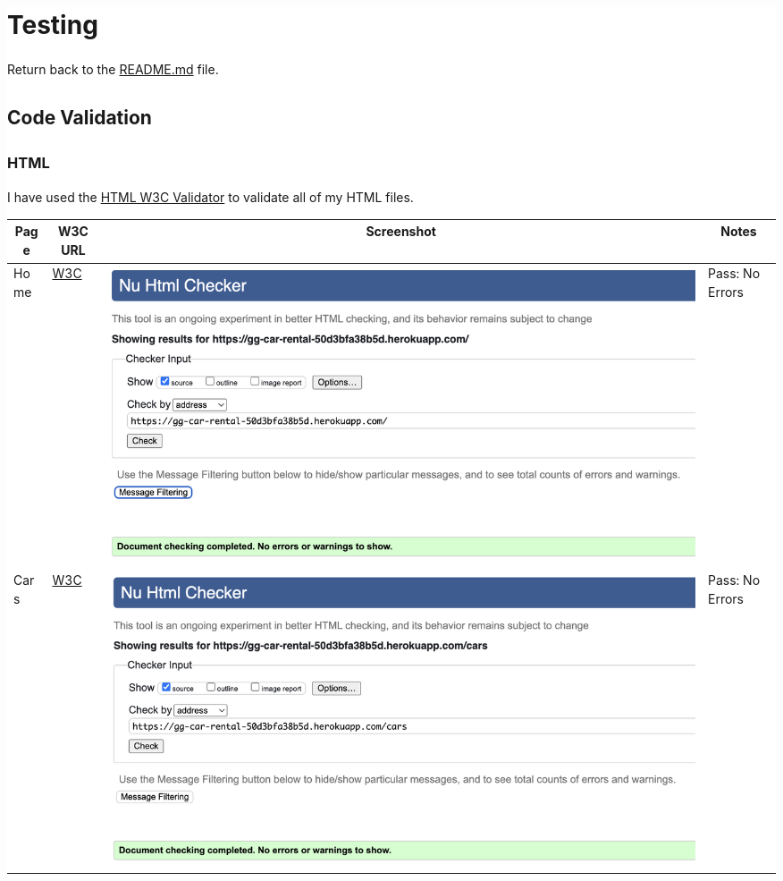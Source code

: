 # Testing

Return back to the [README.md](README.md) file.


## Code Validation

### HTML

I have used the [HTML W3C Validator](https://validator.w3.org) to validate all of my HTML files.

| Page                   | W3C URL                                                                                                                                               | Screenshot                                                                   | Notes           |
|------------------------|-------------------------------------------------------------------------------------------------------------------------------------------------------|------------------------------------------------------------------------------|-----------------|
| Home                   | [W3C](https://validator.w3.org/nu/?showsource=yes&doc=https%3A%2F%2Fgg-car-rental-50d3bfa38b5d.herokuapp.com%2F)                                      | ![screenshot](documentation/images/testing/w3c_html/w3c_home.png)            | Pass: No Errors |
| Cars                   | [W3C](https://validator.w3.org/nu/?showsource=yes&doc=https%3A%2F%2Fgg-car-rental-50d3bfa38b5d.herokuapp.com%2Fcars)                                  | ![screenshot](documentation/images/testing/w3c_html/w3c_cars.png)            | Pass: No Errors |